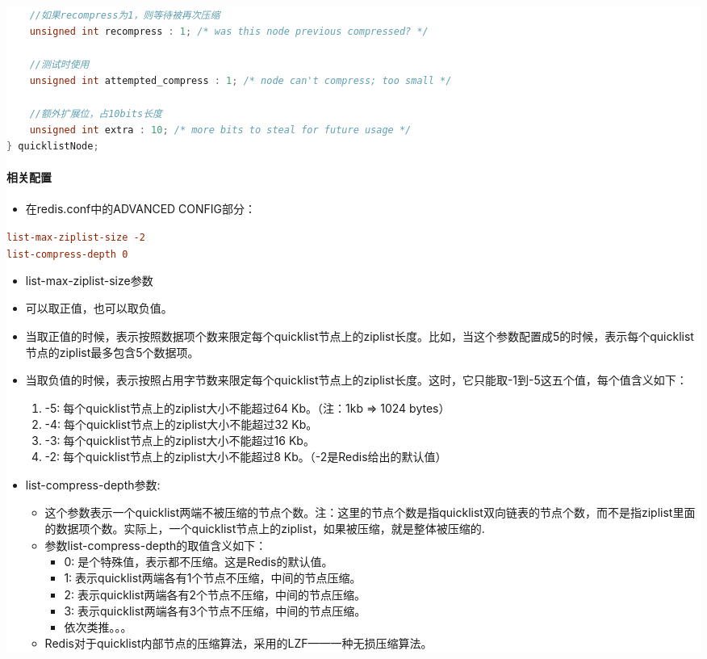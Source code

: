 ```c
    //如果recompress为1，则等待被再次压缩
    unsigned int recompress : 1; /* was this node previous compressed? */

    //测试时使用
    unsigned int attempted_compress : 1; /* node can't compress; too small */

    //额外扩展位，占10bits长度
    unsigned int extra : 10; /* more bits to steal for future usage */
} quicklistNode;
```
#### 相关配置
- 在redis.conf中的ADVANCED CONFIG部分：
 ```conf
 list-max-ziplist-size -2
 list-compress-depth 0
 ```
 - list-max-ziplist-size参数
  - 可以取正值，也可以取负值。
  - 当取正值的时候，表示按照数据项个数来限定每个quicklist节点上的ziplist长度。比如，当这个参数配置成5的时候，表示每个quicklist节点的ziplist最多包含5个数据项。
  - 当取负值的时候，表示按照占用字节数来限定每个quicklist节点上的ziplist长度。这时，它只能取-1到-5这五个值，每个值含义如下：
    1. -5: 每个quicklist节点上的ziplist大小不能超过64 Kb。（注：1kb => 1024 bytes）
    2. -4: 每个quicklist节点上的ziplist大小不能超过32 Kb。
    3. -3: 每个quicklist节点上的ziplist大小不能超过16 Kb。
    4. -2: 每个quicklist节点上的ziplist大小不能超过8 Kb。（-2是Redis给出的默认值）

- list-compress-depth参数:
  - 这个参数表示一个quicklist两端不被压缩的节点个数。注：这里的节点个数是指quicklist双向链表的节点个数，而不是指ziplist里面的数据项个数。实际上，一个quicklist节点上的ziplist，如果被压缩，就是整体被压缩的.
  - 参数list-compress-depth的取值含义如下：
    - 0: 是个特殊值，表示都不压缩。这是Redis的默认值。
    - 1: 表示quicklist两端各有1个节点不压缩，中间的节点压缩。
    - 2: 表示quicklist两端各有2个节点不压缩，中间的节点压缩。
    - 3: 表示quicklist两端各有3个节点不压缩，中间的节点压缩。
    - 依次类推。。。
  - Redis对于quicklist内部节点的压缩算法，采用的LZF——一种无损压缩算法。
